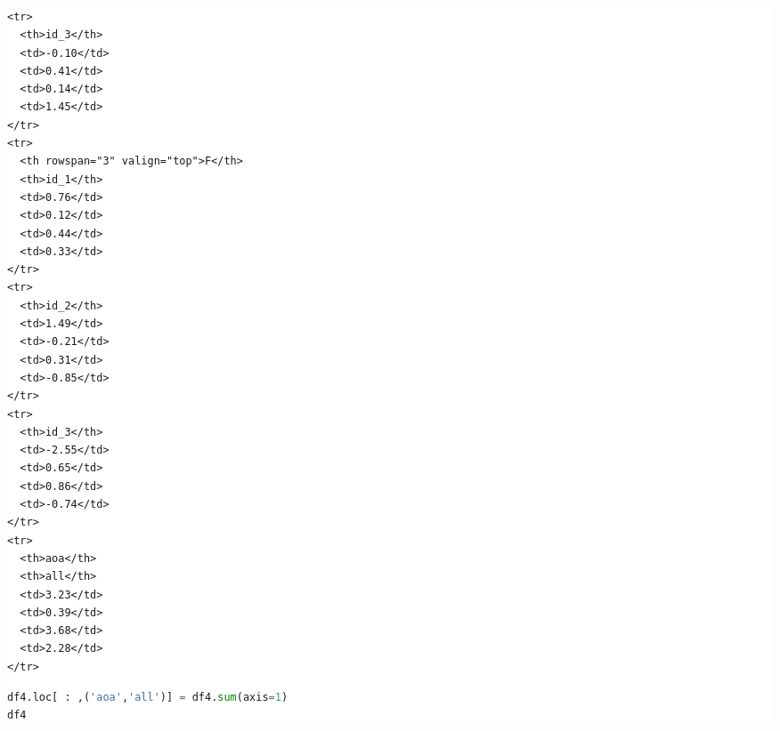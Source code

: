     <tr>
      <th>id_3</th>
      <td>-0.10</td>
      <td>0.41</td>
      <td>0.14</td>
      <td>1.45</td>
    </tr>
    <tr>
      <th rowspan="3" valign="top">F</th>
      <th>id_1</th>
      <td>0.76</td>
      <td>0.12</td>
      <td>0.44</td>
      <td>0.33</td>
    </tr>
    <tr>
      <th>id_2</th>
      <td>1.49</td>
      <td>-0.21</td>
      <td>0.31</td>
      <td>-0.85</td>
    </tr>
    <tr>
      <th>id_3</th>
      <td>-2.55</td>
      <td>0.65</td>
      <td>0.86</td>
      <td>-0.74</td>
    </tr>
    <tr>
      <th>aoa</th>
      <th>all</th>
      <td>3.23</td>
      <td>0.39</td>
      <td>3.68</td>
      <td>2.28</td>
    </tr>
  </tbody>
</table>
</div>




```python
df4.loc[ : ,('aoa','all')] = df4.sum(axis=1)
df4
```




<div>
<style scoped>
    .dataframe tbody tr th:only-of-type {
        vertical-align: middle;
    }

